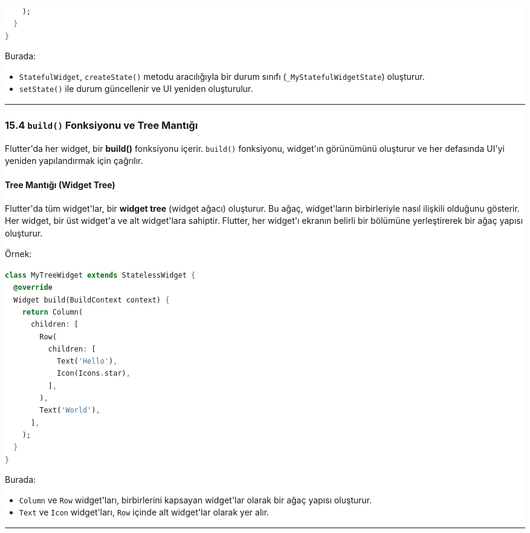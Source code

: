 ```dart
    );
  }
}
```

Burada:

- `StatefulWidget`, `createState()` metodu aracılığıyla bir durum sınıfı (`_MyStatefulWidgetState`) oluşturur.
- `setState()` ile durum güncellenir ve UI yeniden oluşturulur.

---

### 15.4 `build()` Fonksiyonu ve Tree Mantığı

Flutter'da her widget, bir **build()** fonksiyonu içerir. `build()` fonksiyonu, widget'ın görünümünü oluşturur ve her defasında UI'yi yeniden yapılandırmak için çağrılır.

#### Tree Mantığı (Widget Tree)

Flutter'da tüm widget'lar, bir **widget tree** (widget ağacı) oluşturur. Bu ağaç, widget'ların birbirleriyle nasıl ilişkili olduğunu gösterir. Her widget, bir üst widget'a ve alt widget'lara sahiptir. Flutter, her widget'ı ekranın belirli bir bölümüne yerleştirerek bir ağaç yapısı oluşturur.

Örnek:

```dart
class MyTreeWidget extends StatelessWidget {
  @override
  Widget build(BuildContext context) {
    return Column(
      children: [
        Row(
          children: [
            Text('Hello'),
            Icon(Icons.star),
          ],
        ),
        Text('World'),
      ],
    );
  }
}
```

Burada:

- `Column` ve `Row` widget'ları, birbirlerini kapsayan widget'lar olarak bir ağaç yapısı oluşturur.
- `Text` ve `Icon` widget'ları, `Row` içinde alt widget'lar olarak yer alır.

---
